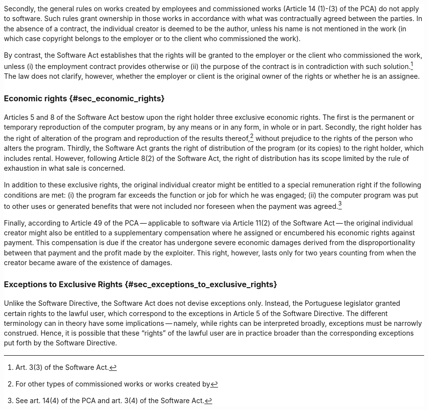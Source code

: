 Secondly, the general rules on works created by employees and
commissioned works (Article 14 (1)-(3) of the PCA) do not apply to
software. Such rules grant ownership in those works in accordance with
what was contractually agreed between the parties. In the absence of a
contract, the individual creator is deemed to be the author, unless his
name is not mentioned in the work (in which case copyright belongs to
the employer or to the client who commissioned the work).

By contrast, the Software Act establishes that the rights will be
granted to the employer or the client who commissioned the work, unless
(i) the employment contract provides otherwise or (ii) the purpose of
the contract is in contradiction with such solution.[^23] The law does
not clarify, however, whether the employer or client is the original
owner of the rights or whether he is an assignee.

### Economic rights {#sec_economic_rights}

Articles 5 and 8 of the Software Act bestow upon the right holder three
exclusive economic rights. The first is the permanent or temporary
reproduction of the computer program, by any means or in any form, in
whole or in part. Secondly, the right holder has the right of alteration
of the program and reproduction of the results thereof,[^24] without
prejudice to the rights of the person who alters the program. Thirdly,
the Software Act grants the right of distribution of the program (or its
copies) to the right holder, which includes rental. However, following
Article 8(2) of the Software Act, the right of distribution has its
scope limited by the rule of exhaustion in what sale is concerned.

In addition to these exclusive rights, the original individual creator
might be entitled to a special remuneration right if the following
conditions are met: (i) the program far exceeds the function or job for
which he was engaged; (ii) the computer program was put to other uses or
generated benefits that were not included nor foreseen when the payment
was agreed.[^25]

Finally, according to Article 49 of the PCA — applicable to software via
Article 11(2) of the Software Act — the original individual creator
might also be entitled to a supplementary compensation where he assigned
or encumbered his economic rights against payment. This compensation is
due if the creator has undergone severe economic damages derived from
the disproportionality between that payment and the profit made by the
exploiter. This right, however, lasts only for two years counting from
when the creator became aware of the existence of damages.

### Exceptions to Exclusive Rights {#sec_exceptions_to_exclusive_rights}

Unlike the Software Directive, the Software Act does not devise
exceptions only. Instead, the Portuguese legislator granted certain
rights to the lawful user, which correspond to the exceptions in Article
5 of the Software Directive. The different terminology can in theory
have some implications — namely, while rights can be interpreted
broadly, exceptions must be narrowly construed. Hence, it is possible
that these “rights” of the lawful user are in practice broader than the
corresponding exceptions put forth by the Software Directive.


[^1]: Decree-law 252/94, of October 20, as last amended by Decree-law
[^2]: Council Directive 91/250/EEC of 14 May 1991 on the legal
[^3]: Código do Direito de Autor e dos Direitos Conexos, Decree-Law
[^4]: The third indent of the preamble reads: “(…) the core concepts of
[^5]: See, inter alia, J.A. VIEIRA, A Protecção dos Programas de
[^6]: In this Chapter, we will refer interchangeably to “computer
[^7]: See MARQUES & MARTINS, p. 574. See also similarly M. LOPES ROCHA &
[^8]: See further on this principle P. CRAIG & G. DE BÚRCA, EU Law.
[^9]: See, e.g., J. O. ASCENSÃO, Direito de Autor e Direitos Conexos,
[^10]: ASCENSÃO 1992, pp. 88; , VIEIRA 2005, pp. 458-460.
[^11]: ASCENSÃO 1992, pp. 88-91; VIEIRA 2005, pp. 459-460.
[^12]: VIEIRA 2005, p. 461.
[^13]: Art. 3(2) 2 of the Software Act.
[^14]: Art. 19 of the PCA.
[^15]: Art. 16(1)(a) of the PCA.
[^16]: See arts. 1403-1413 of the Civil Code.
[^17]: Art. 1406 of the Civil Code.
[^18]: Art. 18(2) of the PCA.
[^19]: Art. 3(1)(a) of the PCA.
[^20]: Art. 20 of the PCA.
[^21]: See, for an overview of the regime of derivative and composite
[^22]: Art. 20(2) of the Software Act.
[^23]: Art. 3(3) of the Software Act.
[^24]: For other types of commissioned works or works created by
[^25]: See art. 14(4) of the PCA and art. 3(4) of the Software Act.
[^26]: See art. 6(2) of the Software Act.
[^27]: See art. 6 of the Software Directive and art. 7 of the Software
[^28]: See art. 10 (1) of the Software Act.
[^29]: See MARQUES & MARTINS, pp. 627-629.
[^30]: See ROCHA & CORDEIRO, pp. 44-45.
[^31]: Ibid. See also ASCENSÃO 1992, p. 168 and A. L. DIAS PEREIRA,
[^32]: Arts 56 and 62 respectively.
[^33]: ROCHA & CORDEIRO, p. 45, held that the creator of a computer
[^34]: See decision of the Portuguese Supreme Court of November 29, 2012
[^35]: MARQUES & MARTINS, p. 631. See art. 56(2) of the PCA.
[^36]: Art. 36(1) of the PCA.
[^37]: Art. 36(2) of the PCA.
[^38]: See art. 11(3) of the Software Act. On analogy, see art. 10(2) of
[^39]: Decree-Law 7/2004, of January 7, as last amended by Law 46/2012,
[^40]: A.L. DIAS PEREIRA, “Contratos de licenças de software e de bases
[^41]: For an overview of intellectual property rights and the
[^42]: See T. BESSA, “Direito de Autor e Licenças (Voluntárias) de
[^43]: See DIAS PEREIRA 2011, pp. 351-352.
[^44]: Specifically, arts 40, 45 to 51 and 55 of the PCA.
[^45]: Arts 45 and 46 of the PCA.
[^46]: Art. 48 of the PCA.
[^47]: ROCHA & CORDEIRO, p. 49; DIAS PEREIRA 2011, p. 352. See contra,
[^48]: However, see BESSA 2012, pp. 1161ff., explaining that the most
[^49]: The term “license” is not typified in any legal instrument,
[^50]: See art. 405 of the Civil Code. On the application of this
[^51]: MARQUES & MARTINS, pp. 629-630.
[^52]: See DIAS PEREIRA 2011, p. 352.
[^53]: For an overview of this discussion see, inter alia, FERREIRA DE
[^54]: See DIAS PEREIRA 2011, pp. 353-354, and BESSA 2012, pp.
[^55]: The example is provided by DIAS PEREIRA 2011, pp. 354-355.
[^56]: See TRABUCO 2008, pp. 163-169.
[^57]: Decree-Law 143/2001 (as last amended by Decree-Law 317/2009, of
[^58]: Decree-Law 446/85, of October 25 (as last amended by Decree-Law
[^59]: Art. 15 of the STCA.
[^60]: Arts 18 and 19 of the STCA.
[^61]: Arts 21 and 22 of the STCA.
[^62]: C. FERREIRA DE ALMEIDA, Direito do Consumo, 2005, pp. 152ff.
[^63]: Art. 18 (b) of the STCA.
[^64]: Art. 18 (c) of the STCA.
[^65]: Art. 18 (e) of the STCA.
[^66]: Art. 18 (h) of the STCA.
[^67]: Art. 19 (a) of the STCA.
[^68]: Art. 19 (b) of the STCA.
[^69]: Art. 19 (c) of the STCA.
[^70]: Art. 21 (a) of the STCA.
[^71]: Art. 21 (b) of the STCA.
[^72]: Art. 21 (e) of the STCA.
[^73]: Art. 22(1) (a) of the STCA.
[^74]: Art. 22(1) (b) of the STCA.
[^75]: Art. 22(1)(j) of the STCA.
[^76]: Art. 22(1)(o) of the STCA.
[^77]: Directive 2004/48/EC of the European Parliament and of the
[^78]: See art. 203 of the PCA.
[^79]: See art. 209 of the PCA.
[^80]: These rights are not a consequence of the implementation of the
[^81]: See arts 210-A and 210-B of the PCA.
[^82]: See arts 210-G, 210-H, 211-B and 227 of the PCA.
[^83]: See arts 201, 210-F, 210-I, 210-J, 211 and 227 of the PCA.
[^84]: For a more detailed analysis, proposing a very similar typology
[^85]: See art. 210-L of the PCA, implementing Recital 14 of the
[^86]: See, in this sense, the reasoning in VIEIRA 2005, pp. 836-841.
[^87]: See art. 13 of the Software Act.
[^88]: This is a partial implementation of art. 7 of the Software
[^89]: See M.L. CARRETAS, “Os Novos Meios de Tutela Preventiva dos
[^90]: See <http://www.assoft.pt/>.
[^91]: See CARRETAS 2008, pp. 461-62, citing arts. 210-G(2), 210-H(3)
[^92]: See ASCENSÃO 2011, p. 107, arguing that fiduciary transmission to
[^93]: See art. 57 of the PCA.
[^94]: See art. 14 of the Software Act.
[^95]: Law 109/2009, of September 15 (hereinafter, the “Cybercrime
[^96]: In this sense, see VIEIRA 2005, pp. 838-839. For a critical
[^97]: See art. 8(1) of the Cybercrime Act.
[^98]: See arts 8(3) and 9 of the Cybercrime Act.
[^99]: See art. 10 of the Cybercrime Act.
[^100]: See supra section on “Moral rights”. See art. 1(2) of the
[^101]: A contrario, the use of non-copyrightable software might be
[^102]: See art. 38 of the PCA.
[^103]: This would happen in the rare case where the original work was
[^104]: See art. 11 of the Software Act and the discussion supra in the
[^105]: See art. 3 of the Software Act, covering both software developed
[^106]: See ASCENSÃO 2011, pp. 98-111, discussing the legal
[^107]: For an analysis of the general implications of art. 3 of the
[^108]: See arts 16(1)(b) and 17 of the PCA. Art. 17(4) excludes from
[^109]: The idea/expression dichotomy results clearly from art. 1 (1)
[^110]: See the above cited art. 17(4) of the PCA.
[^111]: This “consultation” element is an essential element in the
[^112]: See art. 5(b) of the Software Act, using the term “derivative
[^113]: See art. 3(2) of the Software Act, establishing a legal
[^114]: See art. 3(2) of the Software Act.
[^115]: See art. 16(1)(b) of the PCA.
[^116]: Art. 19(1) of the PCA. See ROCHA & CORDEIRO, at 26-28. See also
[^117]: See art. 19(2) of the PCA, first part.
[^118]: See art. 19(2) of the PCA, final part.
[^119]: Art. 3(3) of the Software Act. See above section “Introduction
[^120]: See art. 16(1)(a) of the of the PCA.
[^121]: These rules can be found in art. 18 of the PCA and are discussed
[^122]: See art. 17(1) of the PCA. The rules on co-ownership can be
[^123]: See arts 1403-1413 of the Civil Code.
[^124]: See art. 1406 of the Civil Code.
[^125]: See arts 1406 and 985 of the Civil Code.
[^126]: See art. 17(2) of the PCA. This rule is identical to that of
[^127]: See art. 17(4) of the PCA.
[^128]: See art. 17(3) of the PCA.
[^129]: See arts 18 and 19(2) of the PCA.
[^130]: See art. 18(1) of the PCA.
[^131]: See L. F. REBELLO, Código do Direito de Autor e dos Direitos
[^132]: See art. 18(2) of the PCA.
[^133]: See infra section “Moral Rights in FOSS”. On this topic, see
[^134]: See art. 20 of the PCA, using the terminology “composite work”
[^135]: For composite works, see art. 20(1) of the PCA and, for
[^136]: See art. 20(2) of the PCA.
[^137]: See arts 20(2) of the PCA (mentioning that the right is without
[^138]: The copyright holders on the original work don’t obtain any
[^139]: For a discussion of these requirements, see supra the section
[^140]: For an overview of the FLA see
[^141]: See arts 72-74 of the PCA, as well as Decree-Law 433/78, of
[^142]: E.g. Belgium. See Y. VAN DEN BRANDE, “Belgium”, The
[^143]: See art. 12 of Law 83/2001, of August 3. On the potential
[^144]: See supra section “Copyright Contracts”.
[^145]: See ROCHA & CORDEIRO, pp. 48-50.
[^146]: See supra section “Copyright Contracts” and the discussion on
[^147]: See arts. 43(2) and 43 of the PCA. The legal regime of nullity
[^148]: See FLA, art. 1(1). See also
[^149]: See P. Goldstein & P.B. Hugenholtz, International Copyright.
[^150]: See the Clauses 5 and 6 of the Open Source Definition (“OSD”),
[^151]: See supra section “Moral Copyrights”. See also ROCHA & CORDEIRO,
[^152]: See arts 14(3) and 27-30 of the PCA, regulating moral rights and
[^153]: See ROCHA & CORDEIRO, p. 45. Apparently accepting such limited
[^154]: See VIEIRA 2005, pp. 719-741.
[^155]: Id., pp. 736-740.
[^156]: See above the section “Introduction…/ Moral Rights”.
[^157]: See above the section “Copyright Contracts”.
[^158]: Id.
[^159]: Id.
[^160]: Id.
[^161]: An argument to the contrary would likely seek the application to
[^162]: See: GPL version 1, article 6; GPL version 2, article 6; and GPL
[^163]: See GPL version 3, article 10. The sections omitted in the
[^164]: See arts 217ff. of the Civil Code and, for electronic contracts,
[^165]: See DIAS PEREIRA 1996, p. 118, noting that the same are subject
[^166]: See DIAS PEREIRA 1996, pp. 116-120, analyzing the issue from the
[^167]: A typical example is provided in M. BAIN, “Spain”, in The
[^168]: See Criteria 10 of the OSD, annotated,
[^169]: See art. 24 of the Electronic Commerce Act, which applies to all
[^170]: See art. 29(2) of the Electronic Commerce Act, clarifying that
[^171]: Unless a legal exception applies.
[^172]: See arts 38-39 of the PCA.
[^173]: See A.L. DIAS PEREIRA, Direitos de Autor e Liberdade de
[^174]: The same is true, e.g., for Spain. See M. BAIN, “Spain”, in The
[^175]: Some doubts arise in connection with the fact that FOSS licenses
[^176]: See art. 41(2) of the PCA. See considerations above in sections
[^177]: See decisions from the Portuguese Supreme Court of April 21,
[^178]: See art. 220 of the Civil Code. For an overview of the arguments
[^179]: On the difficulty of distinguishing contractual breaches of
[^180]: See arts 195-211-B of the PCA.
[^181]: See e.g., the BSD license
[^182]: B. PERENS, “The Open Source Definition”, Open Sources: Voices
[^183]: The GPL expressly allows this (GPL version 2, art. 11; GPL
[^184]: See art. 809 of the Civil Code.
[^185]: See art. 800(2) of the Civil Code.
[^186]: Such rules are found mostly in arts 15-23 of the STCA. See above
[^187]: See arts 18(a), (b), (c) and (d) of the STCA. These rules apply
[^188]: See A. PINTO MONTEIRO, “A responsabilidade civil na negociação
[^189]: See art. 16 of Decree-Law 10/2013, of January 28 (hereinafter,
[^190]: Decree-Law 67/2003, of April 8 (as amended by Decree-Law
[^191]: See art. 1-B(d) of the Sale of Consumer Goods Act.
[^192]: For a discussion on this topic, see T. ENGELHARDT & T. JAEGER,
[^193]: See arts 1-A(2) and 1-B(c) of the Sale of Consumer Goods Act.
[^194]: See art. 1-B(b) of the Sale of Consumer Goods Act. A similar
[^195]: See art. 3(2) of the Sale of Consumer Goods Act.
[^196]: See art. 4(1) of the Sale of Consumer Goods Act.
[^197]: See, in general, arts 798ff. of the Civil Code. See also art.
[^198]: See art. 10(1) of the Sale of Consumer Goods Act and the broader
[^199]: See art. 3(2) of the Sale of Consumer Goods Act.
[^200]: See art. 914 of the Civil Code.
[^201]: See arts 905 and 908-909 of the Civil Code, applicable ex vi
[^202]: See art. 6 of the Sale of Consumer Goods Act.
[^203]: See art. 6(1) of the Sale of Consumer Goods Act.
[^204]: See art. 12(1) of the Consumer Protection Act.
[^205]: See art. 12(2) of the Consumer Protection Act.
[^206]: Art. 16 of the Consumer Protection Act.
[^207]: This law has a similar concept of producer to that of the Sale
[^208]: See arts. 1 and 4 of the Liability for Defective Products Act.
[^209]: See art. 8(c) of the Liability for Defective Products Act.
[^210]: See art. 5 of the Liability for Defective Products Act.
[^211]: See art. 5(c) of the Liability for Defective Products Act.
[^212]: See art. 10 of the Liability for Defective Products Act.
[^213]: Although it is arguable that the Sale of Consumer Goods Act and
[^214]: See GPL version 3, art. 17 (“Interpretation of Sections 15 and
[^215]: See arts 292 and 293 of the Civil Code on reduction and
[^216]: Neither the principles (freedoms) of the Free Software movement,
[^217]: E.g., GPL version 3, art. 5, and GPL version 2, art. 2(b).
[^218]: See e.g., M. OLSON, “Dual Licensing”, in Open Sources 2.0: The
[^219]: See infra section “Damages”.
[^220]: See arts 3, 20, 67, 68 (maxime 68(2)(g) and (h)), all of the
[^221]: See arts 3, 20, 40(a), 41 67, 68 (maxime art. 68(2)(g) and (h)),
[^222]: See, in a similar sense, ASCENSÃO 2011, p. 99.
[^223]: See art. 334 of the Civil Code.
[^224]: The GPL version 3 stipulates otherwise. The OSD prohibits this
[^225]: See art. 405 of the Civil Code.
[^226]: See Law 19/2012, of May 8, in particular art. 11(1) and (2)(d),
[^227]: See above sections “Copyright Contracts” and “Enforcing FOSS
[^228]: See arts 8 of the Software Act and 68(5) of the PCA.
[^229]: CJEU, Case C-128/11, UsedSoft GmbH v Oracle International Corp.
[^230]: These can be found, inter alia, in arts 483ff.
[^231]: See TRIGO, M. DA GRAÇA, Responsabilidade Civil por Violação de
[^232]: See arts. 483 of the Civil Code and 211(1) of the PCA.
[^233]: The nature of infringer’s profits as an economic or non-economic
[^234]: These include most expenses and costs with protection of
[^235]: See art. 211(2) of the PCA. Art. 211(3) contains a narrow
[^236]: See TRIGO 2012, pp.162-163.
[^237]: See art. 496(3), and its articulation with art. 494, both of the
[^238]: We follow here the same reasoning of TRIGO 2012, p. 163.
[^239]: See art. 211(5) of the PCA. This second requirement, which finds
[^240]: See art. 211(5) of the PCA.
[^241]: See TRIGO 2012, p.164.
[^242]: This presents a clear parallel to the absence of reference to
[^243]: Arguing this position, see TRIGO 2012, p.165.
[^244]: See TRIGO 2012, p.165.
[^245]: See art. 15 of the Software Act. See also R. SAAVEDRA, A
[^246]: See e.g. C. DIBONA, D. COOPER & M. STONE, “Introduction”, in
[^247]: Add-ons are additions to the free work to which the author
[^248]: See e.g. OLSON 2006, p.35.